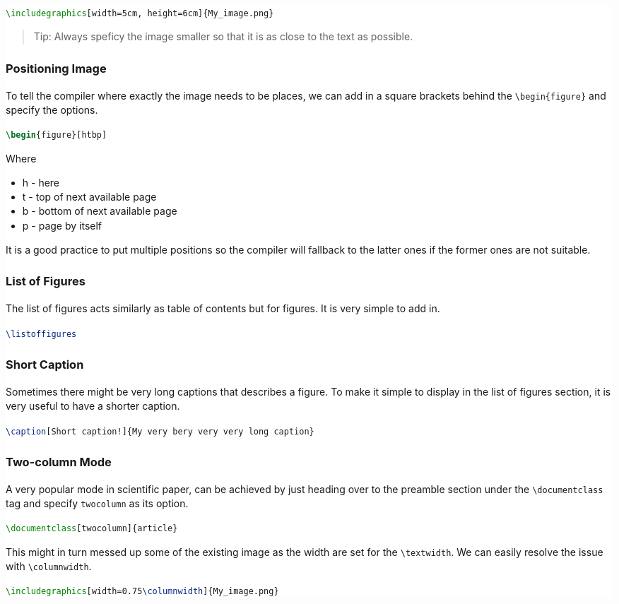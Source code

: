 ```tex
\includegraphics[width=5cm, height=6cm]{My_image.png}
```

> Tip: Always speficy the image smaller so that it is as close to the text as possible.

### Positioning Image

To tell the compiler where exactly the image needs to be places, we can add in a square brackets behind the `\begin{figure}` and specify the options.

```tex
\begin{figure}[htbp]
```

Where

- h - here
- t - top of next available page
- b - bottom of next available page
- p - page by itself

It is a good practice to put multiple positions so the compiler will fallback to the latter ones if the former ones are not suitable.

### List of Figures

The list of figures acts similarly as table of contents but for figures. It is very simple to add in.

```tex
\listoffigures
```

### Short Caption

Sometimes there might be very long captions that describes a figure. To make it simple to display in the list of figures section, it is very useful to have a shorter caption.

```tex
\caption[Short caption!]{My very bery very very long caption}
```

### Two-column Mode

A very popular mode in scientific paper, can be achieved by just heading over to the preamble section under the `\documentclass` tag and specify `twocolumn` as its option.

```tex
\documentclass[twocolumn]{article}
```

This might in turn messed up some of the existing image as the width are set for the `\textwidth`. We can easily resolve the issue with `\columnwidth`.

```tex
\includegraphics[width=0.75\columnwidth]{My_image.png}
```
